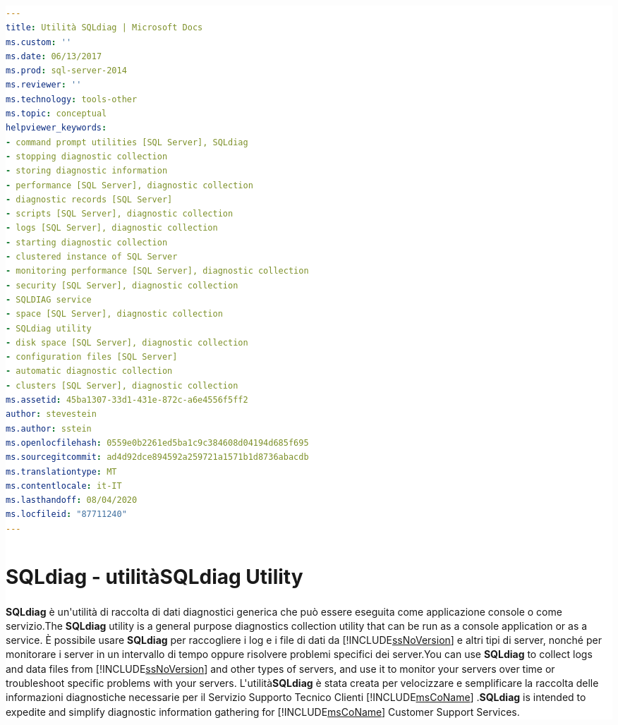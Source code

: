 ```yaml
---
title: Utilità SQLdiag | Microsoft Docs
ms.custom: ''
ms.date: 06/13/2017
ms.prod: sql-server-2014
ms.reviewer: ''
ms.technology: tools-other
ms.topic: conceptual
helpviewer_keywords:
- command prompt utilities [SQL Server], SQLdiag
- stopping diagnostic collection
- storing diagnostic information
- performance [SQL Server], diagnostic collection
- diagnostic records [SQL Server]
- scripts [SQL Server], diagnostic collection
- logs [SQL Server], diagnostic collection
- starting diagnostic collection
- clustered instance of SQL Server
- monitoring performance [SQL Server], diagnostic collection
- security [SQL Server], diagnostic collection
- SQLDIAG service
- space [SQL Server], diagnostic collection
- SQLdiag utility
- disk space [SQL Server], diagnostic collection
- configuration files [SQL Server]
- automatic diagnostic collection
- clusters [SQL Server], diagnostic collection
ms.assetid: 45ba1307-33d1-431e-872c-a6e4556f5ff2
author: stevestein
ms.author: sstein
ms.openlocfilehash: 0559e0b2261ed5ba1c9c384608d04194d685f695
ms.sourcegitcommit: ad4d92dce894592a259721a1571b1d8736abacdb
ms.translationtype: MT
ms.contentlocale: it-IT
ms.lasthandoff: 08/04/2020
ms.locfileid: "87711240"
---
```

# <a name="sqldiag-utility"></a><span data-ttu-id="75d37-102">SQLdiag - utilità</span><span class="sxs-lookup"><span data-stu-id="75d37-102">SQLdiag Utility</span></span>
  <span data-ttu-id="75d37-103">**SQLdiag** è un'utilità di raccolta di dati diagnostici generica che può essere eseguita come applicazione console o come servizio.</span><span class="sxs-lookup"><span data-stu-id="75d37-103">The **SQLdiag** utility is a general purpose diagnostics collection utility that can be run as a console application or as a service.</span></span> <span data-ttu-id="75d37-104">È possibile usare **SQLdiag** per raccogliere i log e i file di dati da [!INCLUDE[ssNoVersion](../includes/ssnoversion-md.md)] e altri tipi di server, nonché per monitorare i server in un intervallo di tempo oppure risolvere problemi specifici dei server.</span><span class="sxs-lookup"><span data-stu-id="75d37-104">You can use **SQLdiag** to collect logs and data files from [!INCLUDE[ssNoVersion](../includes/ssnoversion-md.md)] and other types of servers, and use it to monitor your servers over time or troubleshoot specific problems with your servers.</span></span> <span data-ttu-id="75d37-105">L'utilità**SQLdiag** è stata creata per velocizzare e semplificare la raccolta delle informazioni diagnostiche necessarie per il Servizio Supporto Tecnico Clienti [!INCLUDE[msCoName](../includes/msconame-md.md)] .</span><span class="sxs-lookup"><span data-stu-id="75d37-105">**SQLdiag** is intended to expedite and simplify diagnostic information gathering for [!INCLUDE[msCoName](../includes/msconame-md.md)] Customer Support Services.</span></span>  
  